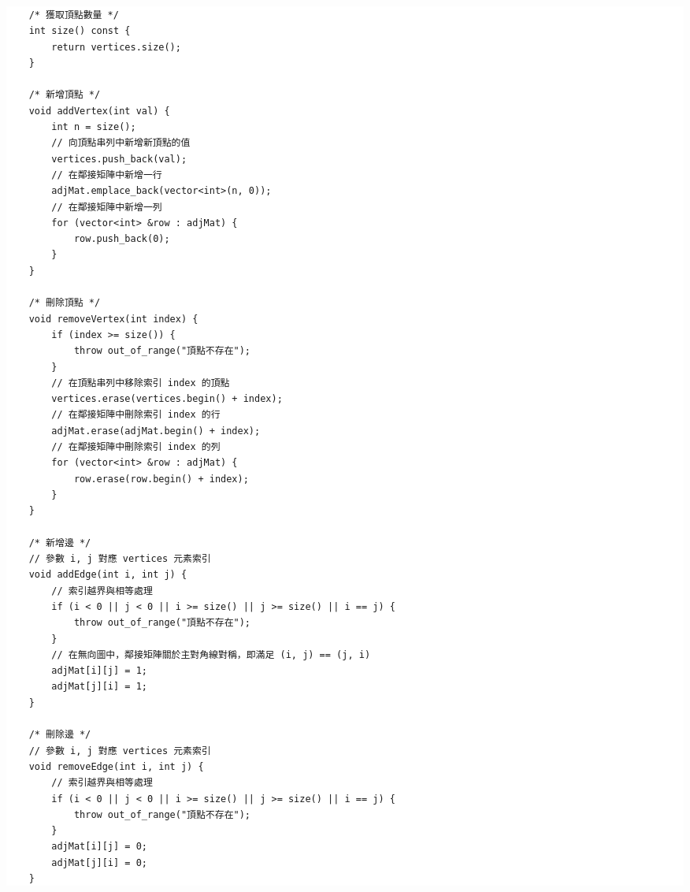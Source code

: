         /* 獲取頂點數量 */
        int size() const {
            return vertices.size();
        }

        /* 新增頂點 */
        void addVertex(int val) {
            int n = size();
            // 向頂點串列中新增新頂點的值
            vertices.push_back(val);
            // 在鄰接矩陣中新增一行
            adjMat.emplace_back(vector<int>(n, 0));
            // 在鄰接矩陣中新增一列
            for (vector<int> &row : adjMat) {
                row.push_back(0);
            }
        }

        /* 刪除頂點 */
        void removeVertex(int index) {
            if (index >= size()) {
                throw out_of_range("頂點不存在");
            }
            // 在頂點串列中移除索引 index 的頂點
            vertices.erase(vertices.begin() + index);
            // 在鄰接矩陣中刪除索引 index 的行
            adjMat.erase(adjMat.begin() + index);
            // 在鄰接矩陣中刪除索引 index 的列
            for (vector<int> &row : adjMat) {
                row.erase(row.begin() + index);
            }
        }

        /* 新增邊 */
        // 參數 i, j 對應 vertices 元素索引
        void addEdge(int i, int j) {
            // 索引越界與相等處理
            if (i < 0 || j < 0 || i >= size() || j >= size() || i == j) {
                throw out_of_range("頂點不存在");
            }
            // 在無向圖中，鄰接矩陣關於主對角線對稱，即滿足 (i, j) == (j, i)
            adjMat[i][j] = 1;
            adjMat[j][i] = 1;
        }

        /* 刪除邊 */
        // 參數 i, j 對應 vertices 元素索引
        void removeEdge(int i, int j) {
            // 索引越界與相等處理
            if (i < 0 || j < 0 || i >= size() || j >= size() || i == j) {
                throw out_of_range("頂點不存在");
            }
            adjMat[i][j] = 0;
            adjMat[j][i] = 0;
        }
